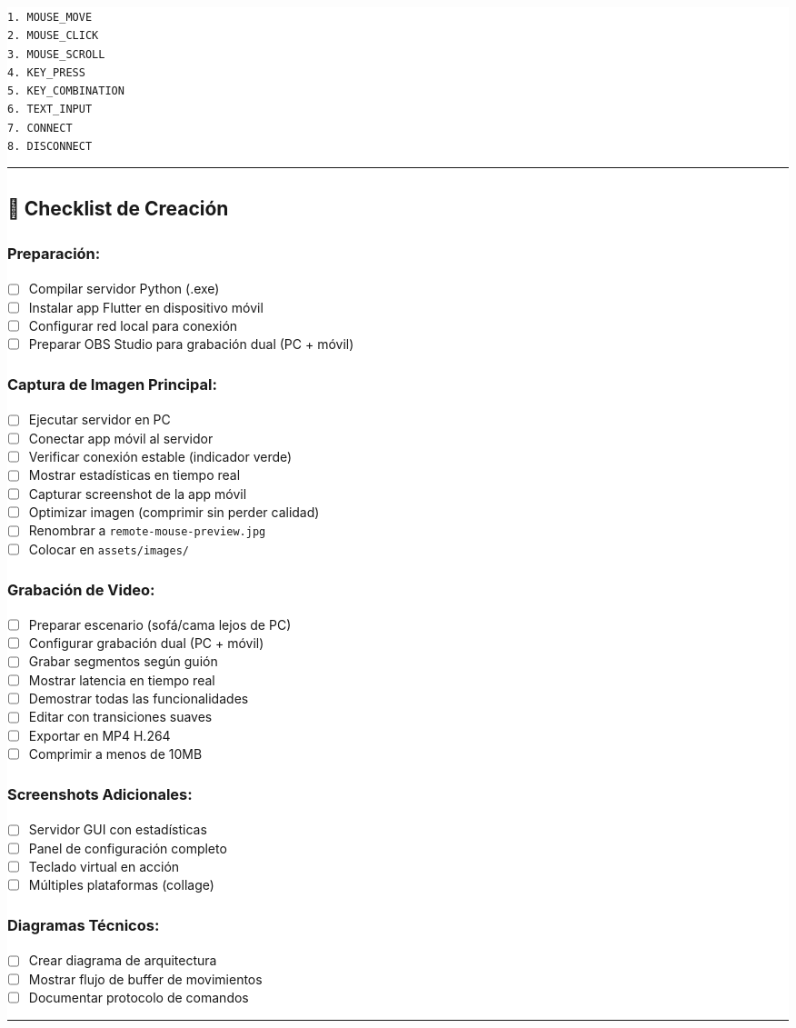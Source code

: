 ```
1. MOUSE_MOVE
2. MOUSE_CLICK
3. MOUSE_SCROLL
4. KEY_PRESS
5. KEY_COMBINATION
6. TEXT_INPUT
7. CONNECT
8. DISCONNECT
```

---

## 🎯 Checklist de Creación

### **Preparación**:
- [ ] Compilar servidor Python (.exe)
- [ ] Instalar app Flutter en dispositivo móvil
- [ ] Configurar red local para conexión
- [ ] Preparar OBS Studio para grabación dual (PC + móvil)

### **Captura de Imagen Principal**:
- [ ] Ejecutar servidor en PC
- [ ] Conectar app móvil al servidor
- [ ] Verificar conexión estable (indicador verde)
- [ ] Mostrar estadísticas en tiempo real
- [ ] Capturar screenshot de la app móvil
- [ ] Optimizar imagen (comprimir sin perder calidad)
- [ ] Renombrar a `remote-mouse-preview.jpg`
- [ ] Colocar en `assets/images/`

### **Grabación de Video**:
- [ ] Preparar escenario (sofá/cama lejos de PC)
- [ ] Configurar grabación dual (PC + móvil)
- [ ] Grabar segmentos según guión
- [ ] Mostrar latencia en tiempo real
- [ ] Demostrar todas las funcionalidades
- [ ] Editar con transiciones suaves
- [ ] Exportar en MP4 H.264
- [ ] Comprimir a menos de 10MB

### **Screenshots Adicionales**:
- [ ] Servidor GUI con estadísticas
- [ ] Panel de configuración completo
- [ ] Teclado virtual en acción
- [ ] Múltiples plataformas (collage)

### **Diagramas Técnicos**:
- [ ] Crear diagrama de arquitectura
- [ ] Mostrar flujo de buffer de movimientos
- [ ] Documentar protocolo de comandos

---